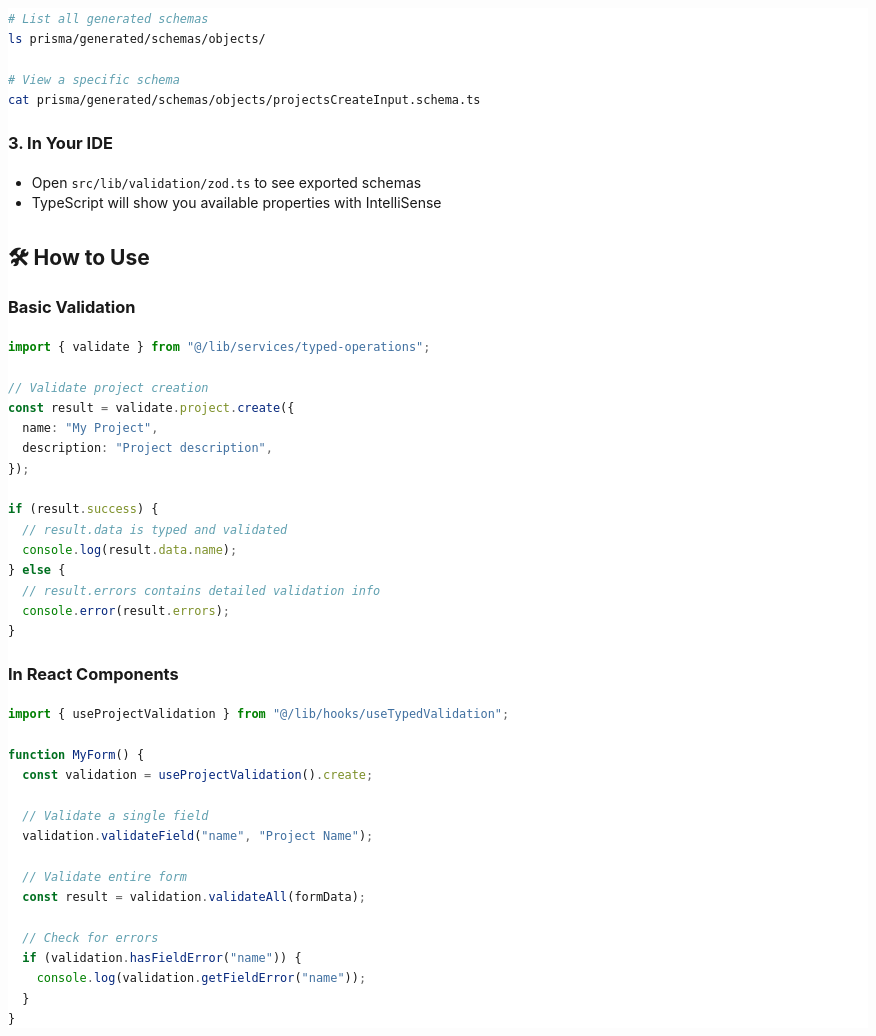 ```bash
# List all generated schemas
ls prisma/generated/schemas/objects/

# View a specific schema
cat prisma/generated/schemas/objects/projectsCreateInput.schema.ts
```

### 3. In Your IDE

- Open `src/lib/validation/zod.ts` to see exported schemas
- TypeScript will show you available properties with IntelliSense

## 🛠️ How to Use

### Basic Validation

```typescript
import { validate } from "@/lib/services/typed-operations";

// Validate project creation
const result = validate.project.create({
  name: "My Project",
  description: "Project description",
});

if (result.success) {
  // result.data is typed and validated
  console.log(result.data.name);
} else {
  // result.errors contains detailed validation info
  console.error(result.errors);
}
```

### In React Components

```typescript
import { useProjectValidation } from "@/lib/hooks/useTypedValidation";

function MyForm() {
  const validation = useProjectValidation().create;

  // Validate a single field
  validation.validateField("name", "Project Name");

  // Validate entire form
  const result = validation.validateAll(formData);

  // Check for errors
  if (validation.hasFieldError("name")) {
    console.log(validation.getFieldError("name"));
  }
}
```
